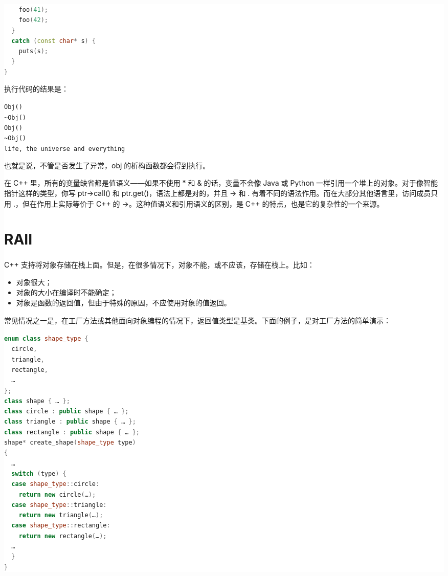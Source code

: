 ```cpp
    foo(41);
    foo(42);
  }
  catch (const char* s) {
    puts(s);
  }
}
```

执行代码的结果是：

```
Obj()
~Obj()
Obj()
~Obj()
life, the universe and everything
```

也就是说，不管是否发生了异常，obj 的析构函数都会得到执行。

在 C++ 里，所有的变量缺省都是值语义——如果不使用 * 和 & 的话，变量不会像 Java 或 Python 一样引用一个堆上的对象。对于像智能指针这样的类型，你写 ptr->call() 和 ptr.get()，语法上都是对的，并且 -> 和 . 有着不同的语法作用。而在大部分其他语言里，访问成员只用 .，但在作用上实际等价于 C++ 的 ->。这种值语义和引用语义的区别，是 C++ 的特点，也是它的复杂性的一个来源。

# RAII

C++ 支持将对象存储在栈上面。但是，在很多情况下，对象不能，或不应该，存储在栈上。比如：

- 对象很大；
- 对象的大小在编译时不能确定；
- 对象是函数的返回值，但由于特殊的原因，不应使用对象的值返回。

常见情况之一是，在工厂方法或其他面向对象编程的情况下，返回值类型是基类。下面的例子，是对工厂方法的简单演示：

```cpp
enum class shape_type {
  circle,
  triangle,
  rectangle,
  …
};
class shape { … };
class circle : public shape { … };
class triangle : public shape { … };
class rectangle : public shape { … };
shape* create_shape(shape_type type)
{
  …
  switch (type) {
  case shape_type::circle:
    return new circle(…);
  case shape_type::triangle:
    return new triangle(…);
  case shape_type::rectangle:
    return new rectangle(…);
  …
  }
}
```
